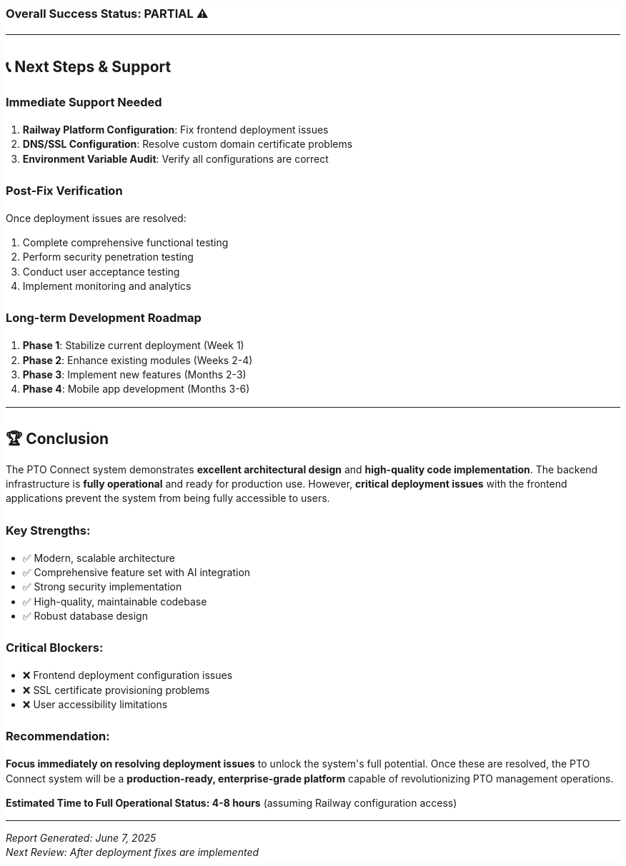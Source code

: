### **Overall Success Status: PARTIAL** ⚠️

---

## 📞 Next Steps & Support

### **Immediate Support Needed**
1. **Railway Platform Configuration**: Fix frontend deployment issues
2. **DNS/SSL Configuration**: Resolve custom domain certificate problems
3. **Environment Variable Audit**: Verify all configurations are correct

### **Post-Fix Verification**
Once deployment issues are resolved:
1. Complete comprehensive functional testing
2. Perform security penetration testing
3. Conduct user acceptance testing
4. Implement monitoring and analytics

### **Long-term Development Roadmap**
1. **Phase 1**: Stabilize current deployment (Week 1)
2. **Phase 2**: Enhance existing modules (Weeks 2-4)
3. **Phase 3**: Implement new features (Months 2-3)
4. **Phase 4**: Mobile app development (Months 3-6)

---

## 🏆 Conclusion

The PTO Connect system demonstrates **excellent architectural design** and **high-quality code implementation**. The backend infrastructure is **fully operational** and ready for production use. However, **critical deployment issues** with the frontend applications prevent the system from being fully accessible to users.

### **Key Strengths:**
- ✅ Modern, scalable architecture
- ✅ Comprehensive feature set with AI integration
- ✅ Strong security implementation
- ✅ High-quality, maintainable codebase
- ✅ Robust database design

### **Critical Blockers:**
- ❌ Frontend deployment configuration issues
- ❌ SSL certificate provisioning problems
- ❌ User accessibility limitations

### **Recommendation:**
**Focus immediately on resolving deployment issues** to unlock the system's full potential. Once these are resolved, the PTO Connect system will be a **production-ready, enterprise-grade platform** capable of revolutionizing PTO management operations.

**Estimated Time to Full Operational Status: 4-8 hours** (assuming Railway configuration access)

---

*Report Generated: June 7, 2025*  
*Next Review: After deployment fixes are implemented*
